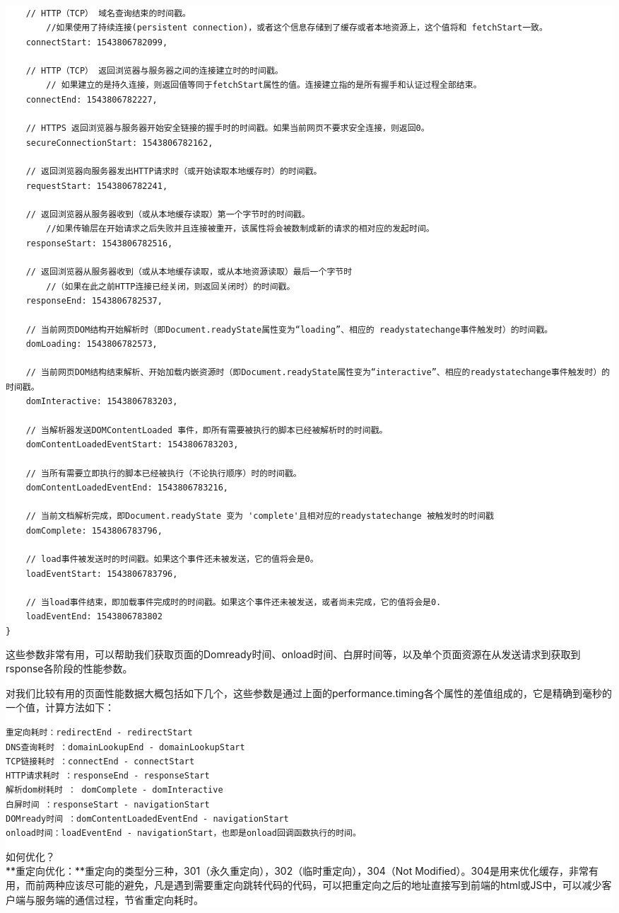 		// HTTP（TCP） 域名查询结束的时间戳。
	        //如果使用了持续连接(persistent connection)，或者这个信息存储到了缓存或者本地资源上，这个值将和 fetchStart一致。
		connectStart: 1543806782099,
	
		// HTTP（TCP） 返回浏览器与服务器之间的连接建立时的时间戳。
	        // 如果建立的是持久连接，则返回值等同于fetchStart属性的值。连接建立指的是所有握手和认证过程全部结束。
		connectEnd: 1543806782227,
	
		// HTTPS 返回浏览器与服务器开始安全链接的握手时的时间戳。如果当前网页不要求安全连接，则返回0。
		secureConnectionStart: 1543806782162,
	
		// 返回浏览器向服务器发出HTTP请求时（或开始读取本地缓存时）的时间戳。
		requestStart: 1543806782241,
	
		// 返回浏览器从服务器收到（或从本地缓存读取）第一个字节时的时间戳。
	        //如果传输层在开始请求之后失败并且连接被重开，该属性将会被数制成新的请求的相对应的发起时间。
		responseStart: 1543806782516,
	
		// 返回浏览器从服务器收到（或从本地缓存读取，或从本地资源读取）最后一个字节时
	        //（如果在此之前HTTP连接已经关闭，则返回关闭时）的时间戳。
		responseEnd: 1543806782537,
	
		// 当前网页DOM结构开始解析时（即Document.readyState属性变为“loading”、相应的 readystatechange事件触发时）的时间戳。
		domLoading: 1543806782573,
	
		// 当前网页DOM结构结束解析、开始加载内嵌资源时（即Document.readyState属性变为“interactive”、相应的readystatechange事件触发时）的时间戳。
		domInteractive: 1543806783203,
	
		// 当解析器发送DOMContentLoaded 事件，即所有需要被执行的脚本已经被解析时的时间戳。
		domContentLoadedEventStart: 1543806783203,
	
		// 当所有需要立即执行的脚本已经被执行（不论执行顺序）时的时间戳。
		domContentLoadedEventEnd: 1543806783216,
	
		// 当前文档解析完成，即Document.readyState 变为 'complete'且相对应的readystatechange 被触发时的时间戳
		domComplete: 1543806783796,
	
		// load事件被发送时的时间戳。如果这个事件还未被发送，它的值将会是0。
		loadEventStart: 1543806783796,
	
		// 当load事件结束，即加载事件完成时的时间戳。如果这个事件还未被发送，或者尚未完成，它的值将会是0.
		loadEventEnd: 1543806783802
	}

这些参数非常有用，可以帮助我们获取页面的Domready时间、onload时间、白屏时间等，以及单个页面资源在从发送请求到获取到rsponse各阶段的性能参数。

对我们比较有用的页面性能数据大概包括如下几个，这些参数是通过上面的performance.timing各个属性的差值组成的，它是精确到毫秒的一个值，计算方法如下：

	重定向耗时：redirectEnd - redirectStart
	DNS查询耗时 ：domainLookupEnd - domainLookupStart
	TCP链接耗时 ：connectEnd - connectStart
	HTTP请求耗时 ：responseEnd - responseStart
	解析dom树耗时 ： domComplete - domInteractive
	白屏时间 ：responseStart - navigationStart
	DOMready时间 ：domContentLoadedEventEnd - navigationStart
	onload时间：loadEventEnd - navigationStart，也即是onload回调函数执行的时间。
如何优化？</br>
**重定向优化：**重定向的类型分三种，301（永久重定向），302（临时重定向），304（Not Modified）。304是用来优化缓存，非常有用，而前两种应该尽可能的避免，凡是遇到需要重定向跳转代码的代码，可以把重定向之后的地址直接写到前端的html或JS中，可以减少客户端与服务端的通信过程，节省重定向耗时。

